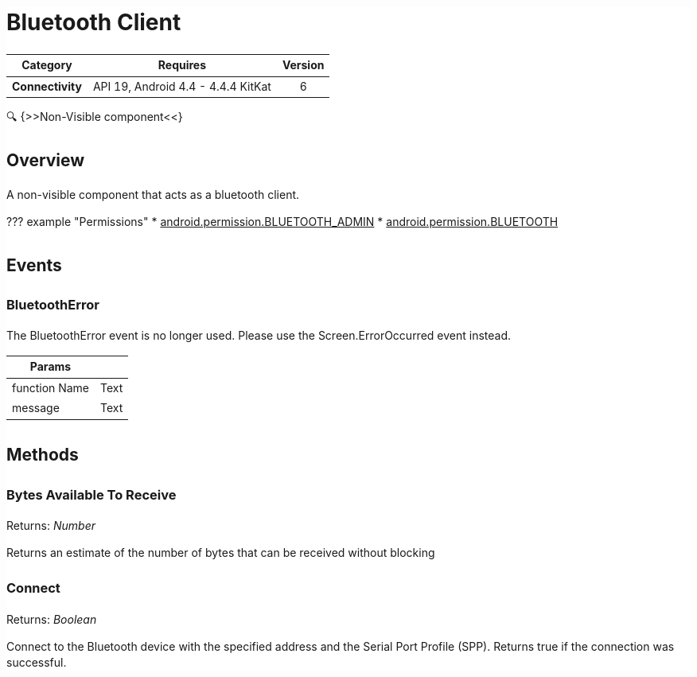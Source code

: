 # Bluetooth Client

| Category | Requires | Version |
|:--------:|:-------:|:--------:|
|**Connectivity**|<span class="chip chip-any">API 19, Android 4.4 - 4.4.4 KitKat</span>|<span class="chip chip-number">6</span>|

:mag: {>>Non-Visible component<<}

## Overview

A non-visible component that acts as a bluetooth client.

??? example "Permissions"
    * [android.permission.BLUETOOTH_ADMIN](https://developer.android.com/reference/android/Manifest.permission.html#BLUETOOTH_ADMIN)
    * [android.permission.BLUETOOTH](https://developer.android.com/reference/android/Manifest.permission.html#BLUETOOTH)

## Events

### BluetoothError

The BluetoothError event is no longer used. Please use the Screen.ErrorOccurred event instead.

<div class="block" ai2-block="event" not-rendered="true" value="%7B%22componentName%22:%20%22Bluetooth%20Client%22,%20%22name%22:%20%22BluetoothError%22,%20%22param%22:%20%5B%22function%20Name%22,%20%22message%22%5D%7D"></div>

| Params | []() |
|--------|------|
|function Name|<span class="chip chip-text">Text</span>|
|message|<span class="chip chip-text">Text</span>|

## Methods

### Bytes Available To Receive

<span class="chip chip-number">Returns: <i>Number</i></span>

Returns an estimate of the number of bytes that can be received without blocking

<div class="block" ai2-block="method" not-rendered="true" value="%7B%22componentName%22:%20%22Bluetooth%20Client%22,%20%22name%22:%20%22Bytes%20Available%20To%20Receive%22,%20%22output%22:%20true,%20%22param%22:%20%5B%5D%7D"></div>

### Connect

<span class="chip chip-boolean">Returns: <i>Boolean</i></span>

Connect to the Bluetooth device with the specified address and the Serial Port Profile (SPP). Returns true if the connection was successful.
